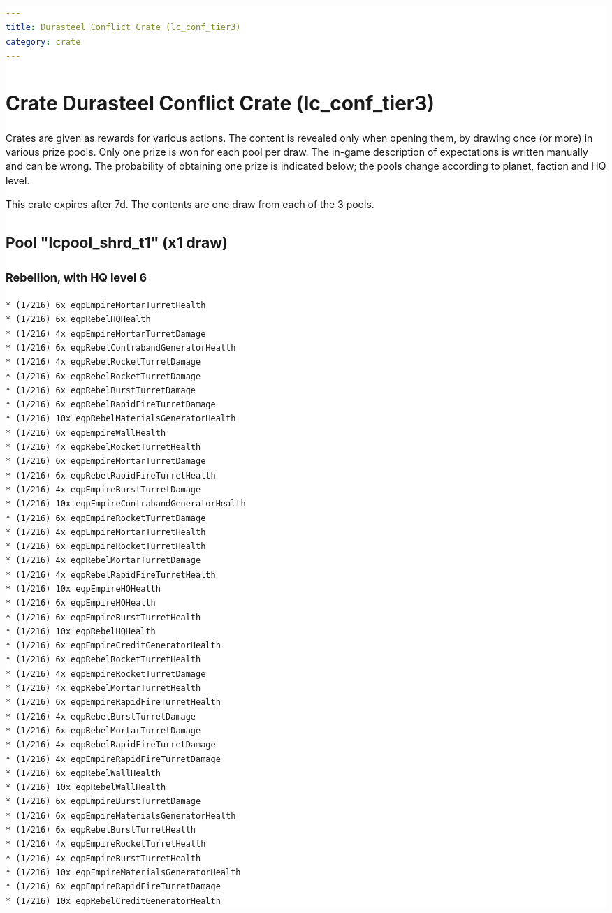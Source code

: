 ```yaml
---
title: Durasteel Conflict Crate (lc_conf_tier3)
category: crate
---
```


# Crate Durasteel Conflict Crate (lc_conf_tier3)

Crates are given as rewards for various actions. The content is revealed only when opening them, by drawing once (or more) in various prize pools. Only one prize is won for each pool per draw. The in-game description of expectations is written manually and can be wrong. The probability of obtaining one prize is indicated below; the pools change according to planet, faction and HQ level.

This crate expires after 7d. The contents are one draw from each of the 3 pools.

## Pool "lcpool_shrd_t1" (x1 draw)

### Rebellion, with HQ level 6

    * (1/216) 6x eqpEmpireMortarTurretHealth
    * (1/216) 6x eqpRebelHQHealth
    * (1/216) 4x eqpEmpireMortarTurretDamage
    * (1/216) 6x eqpRebelContrabandGeneratorHealth
    * (1/216) 4x eqpRebelRocketTurretDamage
    * (1/216) 6x eqpRebelRocketTurretDamage
    * (1/216) 6x eqpRebelBurstTurretDamage
    * (1/216) 6x eqpRebelRapidFireTurretDamage
    * (1/216) 10x eqpRebelMaterialsGeneratorHealth
    * (1/216) 6x eqpEmpireWallHealth
    * (1/216) 4x eqpRebelRocketTurretHealth
    * (1/216) 6x eqpEmpireMortarTurretDamage
    * (1/216) 6x eqpRebelRapidFireTurretHealth
    * (1/216) 4x eqpEmpireBurstTurretDamage
    * (1/216) 10x eqpEmpireContrabandGeneratorHealth
    * (1/216) 6x eqpEmpireRocketTurretDamage
    * (1/216) 4x eqpEmpireMortarTurretHealth
    * (1/216) 6x eqpEmpireRocketTurretHealth
    * (1/216) 4x eqpRebelMortarTurretDamage
    * (1/216) 4x eqpRebelRapidFireTurretHealth
    * (1/216) 10x eqpEmpireHQHealth
    * (1/216) 6x eqpEmpireHQHealth
    * (1/216) 6x eqpEmpireBurstTurretHealth
    * (1/216) 10x eqpRebelHQHealth
    * (1/216) 6x eqpEmpireCreditGeneratorHealth
    * (1/216) 6x eqpRebelRocketTurretHealth
    * (1/216) 4x eqpEmpireRocketTurretDamage
    * (1/216) 4x eqpRebelMortarTurretHealth
    * (1/216) 6x eqpEmpireRapidFireTurretHealth
    * (1/216) 4x eqpRebelBurstTurretDamage
    * (1/216) 6x eqpRebelMortarTurretDamage
    * (1/216) 4x eqpRebelRapidFireTurretDamage
    * (1/216) 4x eqpEmpireRapidFireTurretDamage
    * (1/216) 6x eqpRebelWallHealth
    * (1/216) 10x eqpRebelWallHealth
    * (1/216) 6x eqpEmpireBurstTurretDamage
    * (1/216) 6x eqpEmpireMaterialsGeneratorHealth
    * (1/216) 6x eqpRebelBurstTurretHealth
    * (1/216) 4x eqpEmpireRocketTurretHealth
    * (1/216) 4x eqpEmpireBurstTurretHealth
    * (1/216) 10x eqpEmpireMaterialsGeneratorHealth
    * (1/216) 6x eqpEmpireRapidFireTurretDamage
    * (1/216) 10x eqpRebelCreditGeneratorHealth